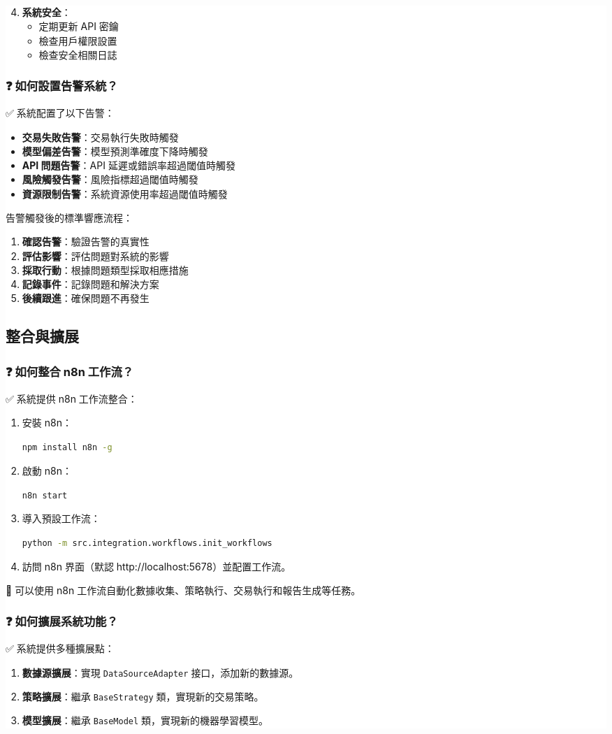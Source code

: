 4. **系統安全**：
   - 定期更新 API 密鑰
   - 檢查用戶權限設置
   - 檢查安全相關日誌

### ❓ 如何設置告警系統？

✅ 系統配置了以下告警：

- **交易失敗告警**：交易執行失敗時觸發
- **模型偏差告警**：模型預測準確度下降時觸發
- **API 問題告警**：API 延遲或錯誤率超過閾值時觸發
- **風險觸發告警**：風險指標超過閾值時觸發
- **資源限制告警**：系統資源使用率超過閾值時觸發

告警觸發後的標準響應流程：

1. **確認告警**：驗證告警的真實性
2. **評估影響**：評估問題對系統的影響
3. **採取行動**：根據問題類型採取相應措施
4. **記錄事件**：記錄問題和解決方案
5. **後續跟進**：確保問題不再發生

## 整合與擴展

### ❓ 如何整合 n8n 工作流？

✅ 系統提供 n8n 工作流整合：

1. 安裝 n8n：
   ```bash
   npm install n8n -g
   ```

2. 啟動 n8n：
   ```bash
   n8n start
   ```

3. 導入預設工作流：
   ```bash
   python -m src.integration.workflows.init_workflows
   ```

4. 訪問 n8n 界面（默認 http://localhost:5678）並配置工作流。

🧪 可以使用 n8n 工作流自動化數據收集、策略執行、交易執行和報告生成等任務。

### ❓ 如何擴展系統功能？

✅ 系統提供多種擴展點：

1. **數據源擴展**：實現 `DataSourceAdapter` 接口，添加新的數據源。

2. **策略擴展**：繼承 `BaseStrategy` 類，實現新的交易策略。

3. **模型擴展**：繼承 `BaseModel` 類，實現新的機器學習模型。
